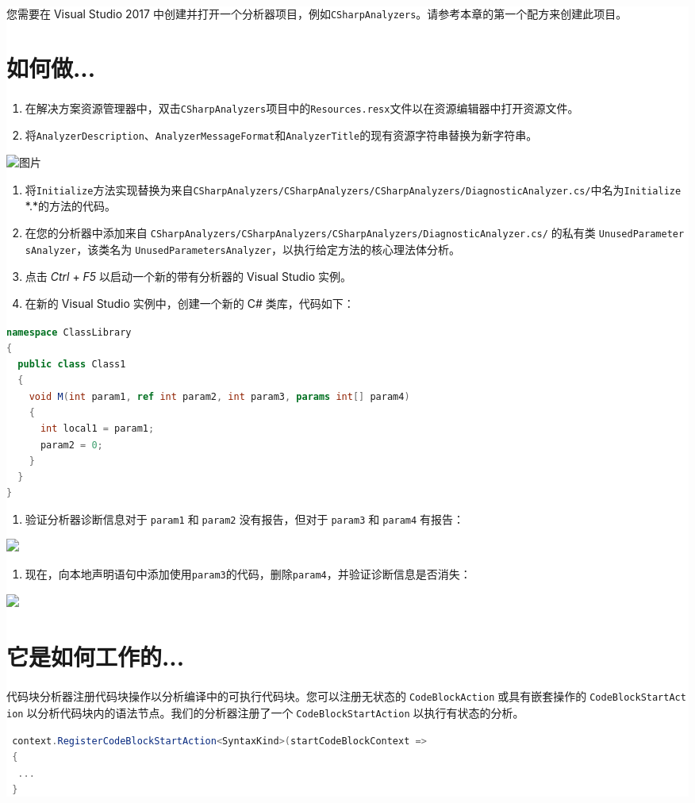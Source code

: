 您需要在 Visual Studio 2017 中创建并打开一个分析器项目，例如`CSharpAnalyzers`。请参考本章的第一个配方来创建此项目。

# 如何做...

1.  在解决方案资源管理器中，双击`CSharpAnalyzers`项目中的`Resources.resx`文件以在资源编辑器中打开资源文件。

1.  将`AnalyzerDescription`、`AnalyzerMessageFormat`和`AnalyzerTitle`的现有资源字符串替换为新字符串。

![图片](img/8e00bba6-4e68-4384-b87c-fb70231c1fc5.png)

1.  将`Initialize`方法实现替换为来自`CSharpAnalyzers/CSharpAnalyzers/CSharpAnalyzers/DiagnosticAnalyzer.cs/`中名为`Initialize`*.*的方法的代码。

1.  在您的分析器中添加来自 `CSharpAnalyzers/CSharpAnalyzers/CSharpAnalyzers/DiagnosticAnalyzer.cs/` 的私有类 `UnusedParametersAnalyzer`，该类名为 `UnusedParametersAnalyzer`，以执行给定方法的核心理法体分析。

1.  点击 *Ctrl* + *F5* 以启动一个新的带有分析器的 Visual Studio 实例。

1.  在新的 Visual Studio 实例中，创建一个新的 C# 类库，代码如下：

```cs
namespace ClassLibrary
{
  public class Class1
  {
    void M(int param1, ref int param2, int param3, params int[] param4)
    {
      int local1 = param1;
      param2 = 0;
    }
  }
}

```

1.  验证分析器诊断信息对于 `param1` 和 `param2` 没有报告，但对于 `param3` 和 `param4` 有报告：

![](img/13cb91bb-0028-4ff8-aaf8-0d5b4031ada9.png)

1.  现在，向本地声明语句中添加使用`param3`的代码，删除`param4`，并验证诊断信息是否消失：

![](img/bfac07c2-a169-420c-bf00-312f99b4b1ae.png)

# 它是如何工作的...

代码块分析器注册代码块操作以分析编译中的可执行代码块。您可以注册无状态的 `CodeBlockAction` 或具有嵌套操作的 `CodeBlockStartAction` 以分析代码块内的语法节点。我们的分析器注册了一个 `CodeBlockStartAction` 以执行有状态的分析。

```cs
 context.RegisterCodeBlockStartAction<SyntaxKind>(startCodeBlockContext =>
 {
  ...
 }

```
